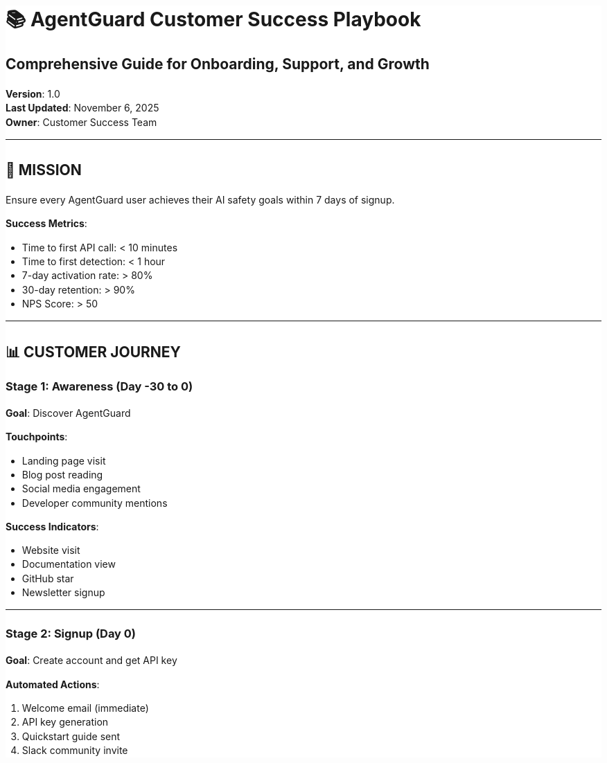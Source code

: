 # 📚 AgentGuard Customer Success Playbook
## Comprehensive Guide for Onboarding, Support, and Growth

**Version**: 1.0  
**Last Updated**: November 6, 2025  
**Owner**: Customer Success Team

---

## 🎯 MISSION

Ensure every AgentGuard user achieves their AI safety goals within 7 days of signup.

**Success Metrics**:
- Time to first API call: < 10 minutes
- Time to first detection: < 1 hour
- 7-day activation rate: > 80%
- 30-day retention: > 90%
- NPS Score: > 50

---

## 📊 CUSTOMER JOURNEY

### Stage 1: Awareness (Day -30 to 0)
**Goal**: Discover AgentGuard

**Touchpoints**:
- Landing page visit
- Blog post reading
- Social media engagement
- Developer community mentions

**Success Indicators**:
- Website visit
- Documentation view
- GitHub star
- Newsletter signup

---

### Stage 2: Signup (Day 0)
**Goal**: Create account and get API key

**Automated Actions**:
1. Welcome email (immediate)
2. API key generation
3. Quickstart guide sent
4. Slack community invite
